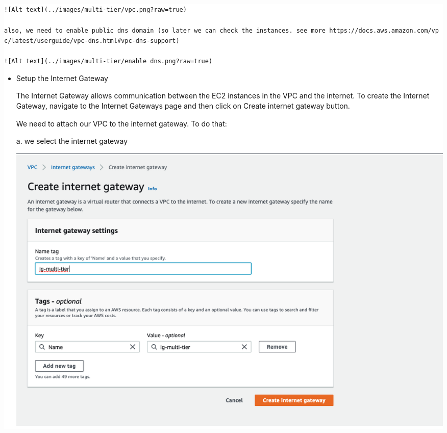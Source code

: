     ![Alt text](../images/multi-tier/vpc.png?raw=true)
    
    also, we need to enable public dns domain (so later we can check the instances. see more https://docs.aws.amazon.com/vpc/latest/userguide/vpc-dns.html#vpc-dns-support)
    
    ![Alt text](../images/multi-tier/enable dns.png?raw=true)

- Setup the Internet Gateway

    The Internet Gateway allows communication between the EC2 instances in the VPC and the internet. To create the Internet Gateway, navigate to the Internet Gateways page and then click on Create internet gateway button.
    
    We need to attach our VPC to the internet gateway. To do that:
    
    a. we select the internet gateway
    
    ![Alt text](../images/multi-tier/ig.png?raw=true)
    
